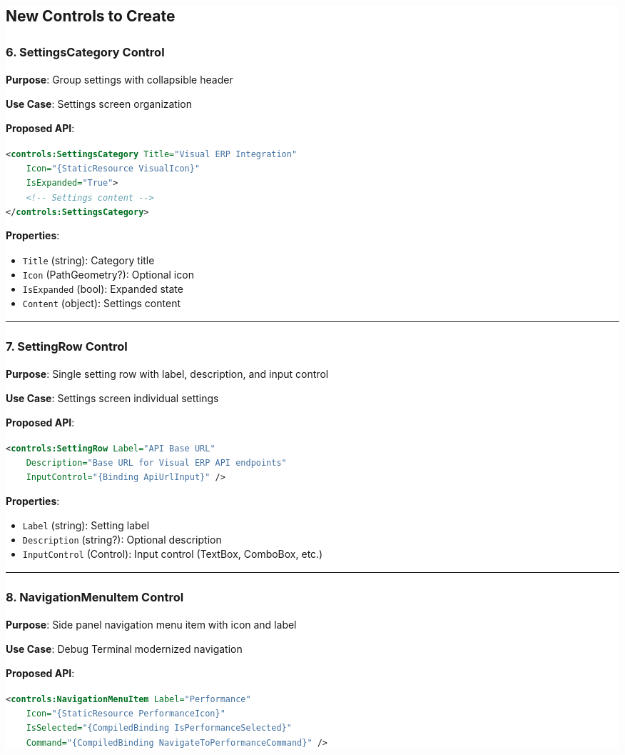 ## New Controls to Create

### 6. SettingsCategory Control

**Purpose**: Group settings with collapsible header

**Use Case**: Settings screen organization

**Proposed API**:

```xml
<controls:SettingsCategory Title="Visual ERP Integration"
    Icon="{StaticResource VisualIcon}"
    IsExpanded="True">
    <!-- Settings content -->
</controls:SettingsCategory>
```

**Properties**:

- `Title` (string): Category title
- `Icon` (PathGeometry?): Optional icon
- `IsExpanded` (bool): Expanded state
- `Content` (object): Settings content

---

### 7. SettingRow Control

**Purpose**: Single setting row with label, description, and input control

**Use Case**: Settings screen individual settings

**Proposed API**:

```xml
<controls:SettingRow Label="API Base URL"
    Description="Base URL for Visual ERP API endpoints"
    InputControl="{Binding ApiUrlInput}" />
```

**Properties**:

- `Label` (string): Setting label
- `Description` (string?): Optional description
- `InputControl` (Control): Input control (TextBox, ComboBox, etc.)

---

### 8. NavigationMenuItem Control

**Purpose**: Side panel navigation menu item with icon and label

**Use Case**: Debug Terminal modernized navigation

**Proposed API**:

```xml
<controls:NavigationMenuItem Label="Performance"
    Icon="{StaticResource PerformanceIcon}"
    IsSelected="{CompiledBinding IsPerformanceSelected}"
    Command="{CompiledBinding NavigateToPerformanceCommand}" />
```
